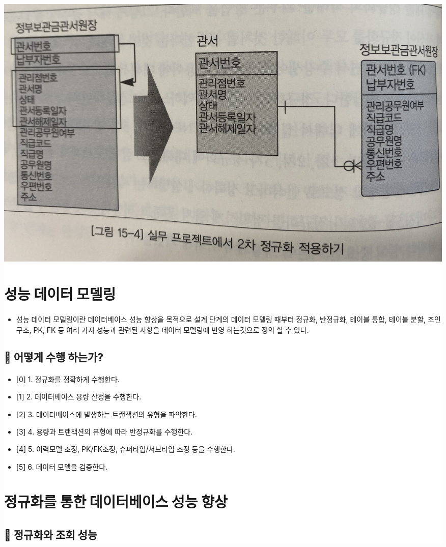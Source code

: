 ![](../images/image09.png)

# 성능 데이터 모델링

- 성능 데이터 모델링이란 데이터베이스 성능 향상을 목적으로 설계 단계의 데이터 모델링 때부터 정규화, 반정규화, 테이블 통합, 테이블 분할, 조인 구조, PK, FK 등 여러 가지 성능과 관련된 사항을 데이터 모델링에 반영 하는것으로 정의 할 수 있다.

## 🍙 어떻게 수행 하는가?

- [0]  1. 정규화를 정확하게 수행한다.

- [1]  2. 데이터베이스 용량 산정을 수행한다.

- [2]  3. 데이터베이스에 발생하는 트랜잭션의 유형을 파악한다.

- [3]  4. 용량과 트랜잭션의 유형에 따라 반정규화를 수행한다.

- [4]  5. 이력모델 조정, PK/FK조정, 슈퍼타입/서브타입 조정 등을 수행한다.

- [5]  6. 데이터 모델을 검증한다.


# 정규화를 통한 데이터베이스 성능 향상

## 🐣 정규화와 조회 성능